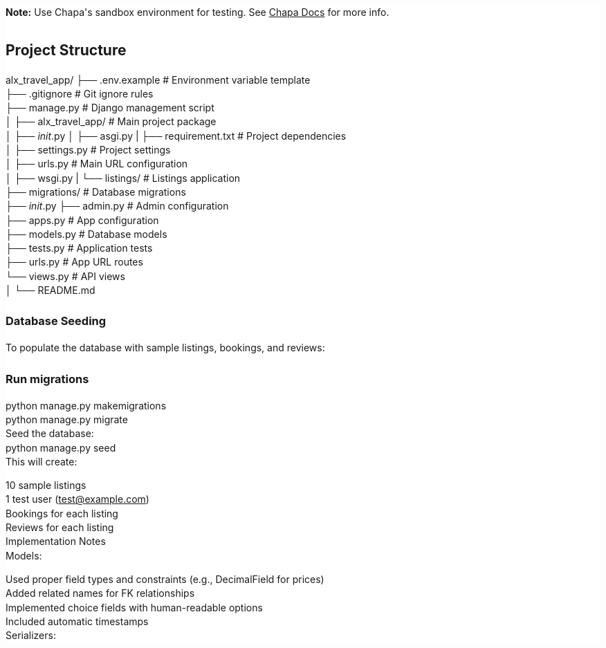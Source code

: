 **Note:** Use Chapa's sandbox environment for testing. See [Chapa Docs](https://developer.chapa.co/docs/) for more info.

## Project Structure

alx_travel_app/
├── .env.example                 # Environment variable template  
├── .gitignore                   # Git ignore rules  
├── manage.py                    # Django management script  
│
├── alx_travel_app/              # Main project package  
│   ├── *init*.py
│   ├── asgi.py
|   ├── requirement.txt          # Project dependencies  
│   ├── settings.py              # Project settings  
│   ├── urls.py                  # Main URL configuration  
│   ├── wsgi.py
|   └── listings/                # Listings application  
        ├── migrations/          # Database migrations  
        ├── *init*.py
        ├── admin.py             # Admin configuration  
        ├── apps.py              # App configuration  
        ├── models.py            # Database models  
        ├── tests.py             # Application tests  
        ├── urls.py              # App URL routes  
        └── views.py             # API views  
│   └── README.md

### Database Seeding

To populate the database with sample listings, bookings, and reviews:

### Run migrations

python manage.py makemigrations  
python manage.py migrate  
Seed the database:  
python manage.py seed  
This will create:  

10 sample listings  
1 test user ([test@example.com](mailto:test@example.com))  
Bookings for each listing  
Reviews for each listing  
Implementation Notes  
Models:  

Used proper field types and constraints (e.g., DecimalField for prices)  
Added related names for FK relationships  
Implemented choice fields with human-readable options  
Included automatic timestamps  
Serializers:  
